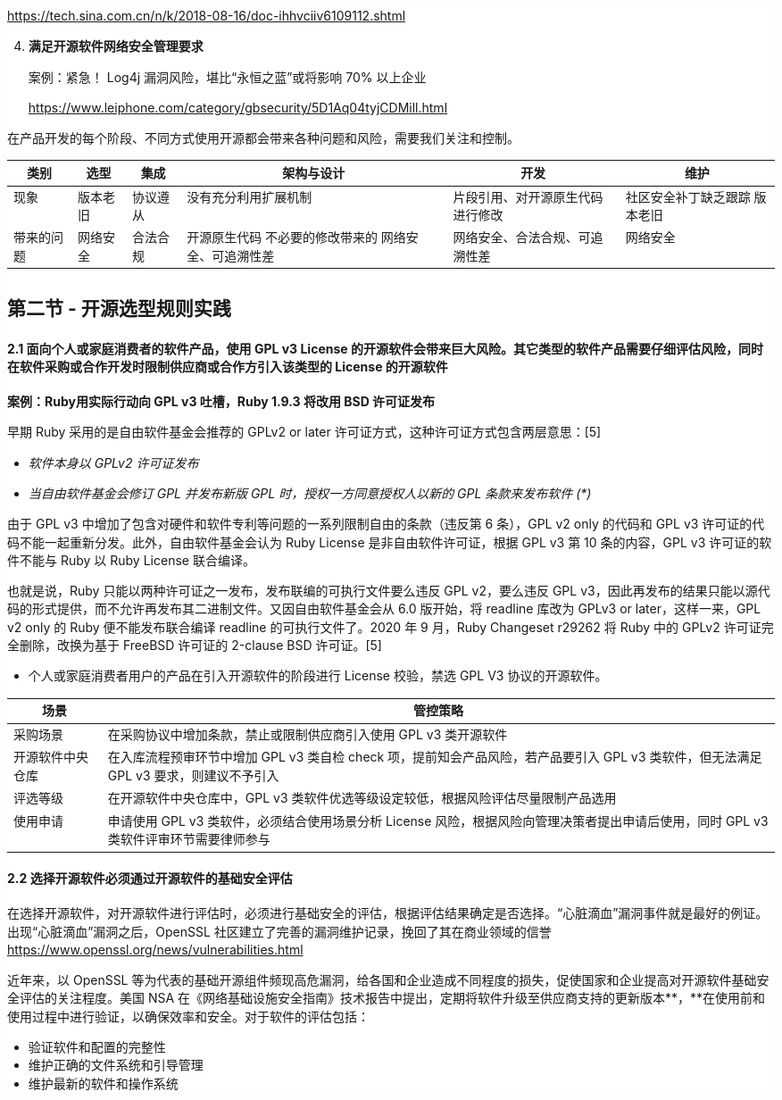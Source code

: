    https://tech.sina.com.cn/n/k/2018-08-16/doc-ihhvciiv6109112.shtml

4. **满足开源软件网络安全管理要求**

   案例：紧急！ Log4j 漏洞风险，堪比“永恒之蓝”或将影响 70% 以上企业 

   https://www.leiphone.com/category/gbsecurity/5D1Aq04tyjCDMill.html

在产品开发的每个阶段、不同方式使用开源都会带来各种问题和风险，需要我们关注和控制。

| 类别       | 选型     | 集成     | 架构与设计                                           | 开发                             | 维护                          |
| ---------- | -------- | -------- | ---------------------------------------------------- | -------------------------------- | ----------------------------- |
| 现象       | 版本老旧 | 协议遵从 | 没有充分利用扩展机制                                 | 片段引用、对开源原生代码进行修改 | 社区安全补丁缺乏跟踪 版本老旧 |
| 带来的问题 | 网络安全 | 合法合规 | 开源原生代码 不必要的修改带来的 网络安全、可追溯性差 | 网络安全、合法合规、可追溯性差   | 网络安全                      |



## 第二节 - 开源选型规则实践

#### 2.1 面向个人或家庭消费者的软件产品，使用 GPL v3 License 的开源软件会带来巨大风险。其它类型的软件产品需要仔细评估风险，同时在软件采购或合作开发时限制供应商或合作方引入该类型的 License 的开源软件

**案例：Ruby用实际行动向 GPL v3 吐槽，Ruby 1.9.3 将改用 BSD 许可证发布**

早期 Ruby 采用的是自由软件基金会推荐的 GPLv2 or later 许可证方式，这种许可证方式包含两层意思：[5]

- *软件本身以 GPLv2 许可证发布*

- *当自由软件基金会修订 GPL 并发布新版 GPL 时，授权一方同意授权人以新的 GPL 条款来发布软件 (\*)* 

由于 GPL v3 中增加了包含对硬件和软件专利等问题的一系列限制自由的条款（违反第 6 条），GPL v2 only 的代码和 GPL v3 许可证的代码不能一起重新分发。此外，自由软件基金会认为 Ruby License 是非自由软件许可证，根据 GPL v3 第 10 条的内容，GPL v3 许可证的软件不能与 Ruby 以 Ruby License 联合编译。

也就是说，Ruby 只能以两种许可证之一发布，发布联编的可执行文件要么违反 GPL v2，要么违反 GPL  v3，因此再发布的结果只能以源代码的形式提供，而不允许再发布其二进制文件。又因自由软件基金会从 6.0 版开始，将 readline 库改为 GPLv3 or later，这样一来，GPL v2 only 的 Ruby 便不能发布联合编译 readline 的可执行文件了。2020 年 9 月，Ruby Changeset r29262 将 Ruby 中的 GPLv2 许可证完全删除，改换为基于 FreeBSD 许可证的 2-clause BSD 许可证。[5]

- 个人或家庭消费者用户的产品在引入开源软件的阶段进行 License 校验，禁选 GPL V3 协议的开源软件。

| 场景             | 管控策略                                                     |
| ---------------- | ------------------------------------------------------------ |
| 采购场景         | 在采购协议中增加条款，禁止或限制供应商引入使用 GPL v3 类开源软件 |
| 开源软件中央仓库 | 在入库流程预审环节中增加 GPL v3 类自检 check 项，提前知会产品风险，若产品要引入 GPL v3 类软件，但无法满足 GPL v3 要求，则建议不予引入 |
| 评选等级         | 在开源软件中央仓库中，GPL v3 类软件优选等级设定较低，根据风险评估尽量限制产品选用 |
| 使用申请         | 申请使用 GPL v3 类软件，必须结合使用场景分析 License 风险，根据风险向管理决策者提出申请后使用，同时 GPL v3 类软件评审环节需要律师参与 |

#### 2.2 选择开源软件必须通过开源软件的基础安全评估

在选择开源软件，对开源软件进行评估时，必须进行基础安全的评估，根据评估结果确定是否选择。“心脏滴血”漏洞事件就是最好的例证。出现“心脏滴血”漏洞之后，OpenSSL 社区建立了完善的漏洞维护记录，挽回了其在商业领域的信誉 https://www.openssl.org/news/vulnerabilities.html

近年来，以 OpenSSL 等为代表的基础开源组件频现高危漏洞，给各国和企业造成不同程度的损失，促使国家和企业提高对开源软件基础安全评估的关注程度。美国 NSA 在《网络基础设施安全指南》技术报告中提出，定期将软件升级至供应商支持的更新版本**，**在使用前和使用过程中进行验证，以确保效率和安全。对于软件的评估包括：

- 验证软件和配置的完整性
- 维护正确的文件系统和引导管理
- 维护最新的软件和操作系统
